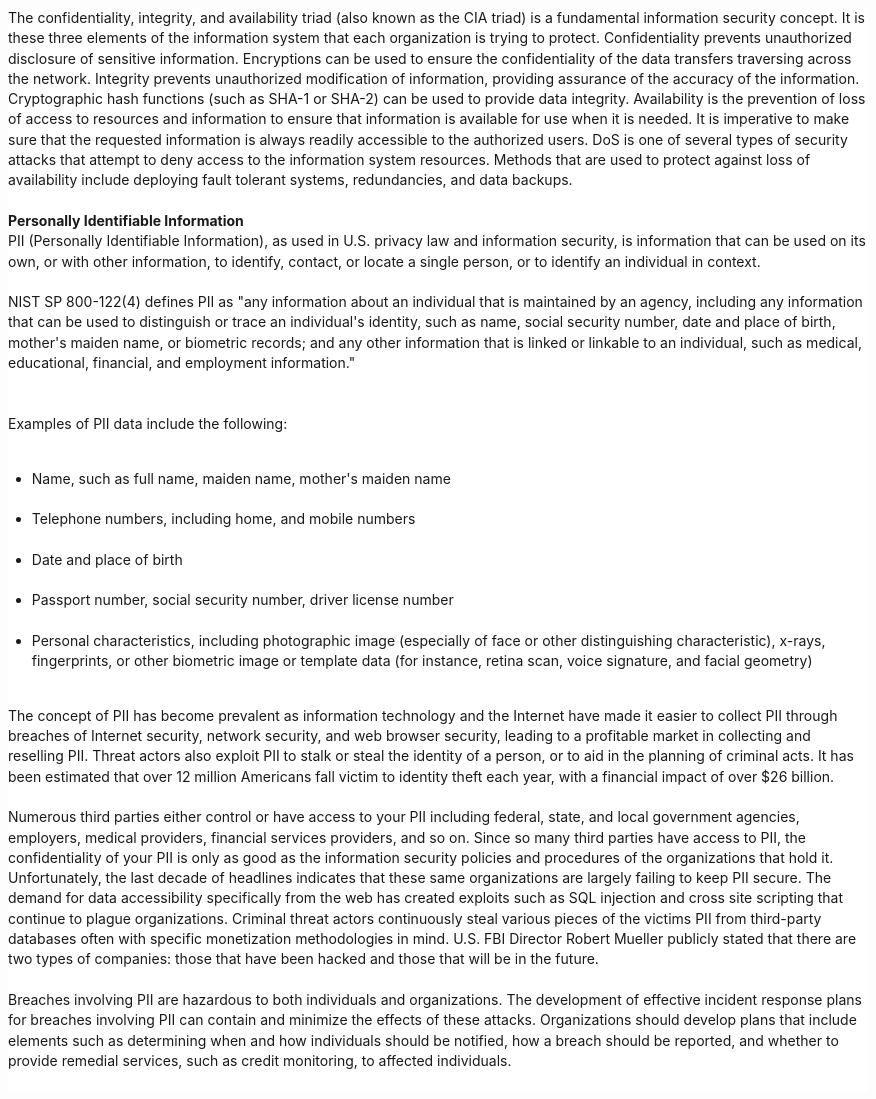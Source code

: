 The confidentiality, integrity, and availability triad (also known as the CIA triad) is a fundamental information security concept. It is these three elements of the information system that each organization is trying to protect. Confidentiality prevents unauthorized disclosure of sensitive information. Encryptions can be used to ensure the confidentiality of the data transfers traversing across the network. Integrity prevents unauthorized modification of information, providing assurance of the accuracy of the information. Cryptographic hash functions (such as SHA-1 or SHA-2) can be used to provide data integrity. Availability is the prevention of loss of access to resources and information to ensure that information is available for use when it is needed. It is imperative to make sure that the requested information is always readily accessible to the authorized users. DoS is one of several types of security attacks that attempt to deny access to the information system resources. Methods that are used to protect against loss of availability include deploying fault tolerant systems, redundancies, and data backups.<br>
<br>
<a name="Personally Identifiable Information"></a>
<b>Personally Identifiable Information</b><br>
PII (Personally Identifiable Information), as used in U.S. privacy law and information security, is information that can be used on its own, or with other information, to identify, contact, or locate a single person, or to identify an individual in context.<br>
<br>
NIST SP 800-122(4) defines PII as "any information about an individual that is maintained by an agency, including any information that can be used to distinguish or trace an individual's identity, such as name, social security number, date and place of birth, mother's maiden name, or biometric records; and any other information that is linked or linkable to an individual, such as medical, educational, financial, and employment information."<br>
<br>
<img src="https://cjs6891.github.io/el7_blog/public/img/1515889579.png" alt="" style="">
<br>
Examples of PII data include the following:<br>
<br>
<ul>
<li>Name, such as full name, maiden name, mother's maiden name</li><br>
<li>Telephone numbers, including home, and mobile numbers</li><br>
<li>Date and place of birth</li><br>
<li>Passport number, social security number, driver license number</li><br>
<li>Personal characteristics, including photographic image (especially of face or other distinguishing characteristic), x-rays, fingerprints, or other biometric image or template data (for instance, retina scan, voice signature, and facial geometry)</li>
</ul>
<br>
The concept of PII has become prevalent as information technology and the Internet have made it easier to collect PII through breaches of Internet security, network security, and web browser security, leading to a profitable market in collecting and reselling PII. Threat actors also exploit PII to stalk or steal the identity of a person, or to aid in the planning of criminal acts. It has been estimated that over 12 million Americans fall victim to identity theft each year, with a financial impact of over $26 billion.<br>
<br>
Numerous third parties either control or have access to your PII including federal, state, and local government agencies, employers, medical providers, financial services providers, and so on. Since so many third parties have access to PII, the confidentiality of your PII is only as good as the information security policies and procedures of the organizations that hold it. Unfortunately, the last decade of headlines indicates that these same organizations are largely failing to keep PII secure. The demand for data accessibility specifically from the web has created exploits such as SQL injection and cross site scripting that continue to plague organizations. Criminal threat actors continuously steal various pieces of the victims PII from third-party databases often with specific monetization methodologies in mind. U.S. FBI Director Robert Mueller publicly stated that there are two types of companies: those that have been hacked and those that will be in the future.<br>
<br>
Breaches involving PII are hazardous to both individuals and organizations. The development of effective incident response plans for breaches involving PII can contain and minimize the effects of these attacks. Organizations should develop plans that include elements such as determining when and how individuals should be notified, how a breach should be reported, and whether to provide remedial services, such as credit monitoring, to affected individuals.<br>
<br>